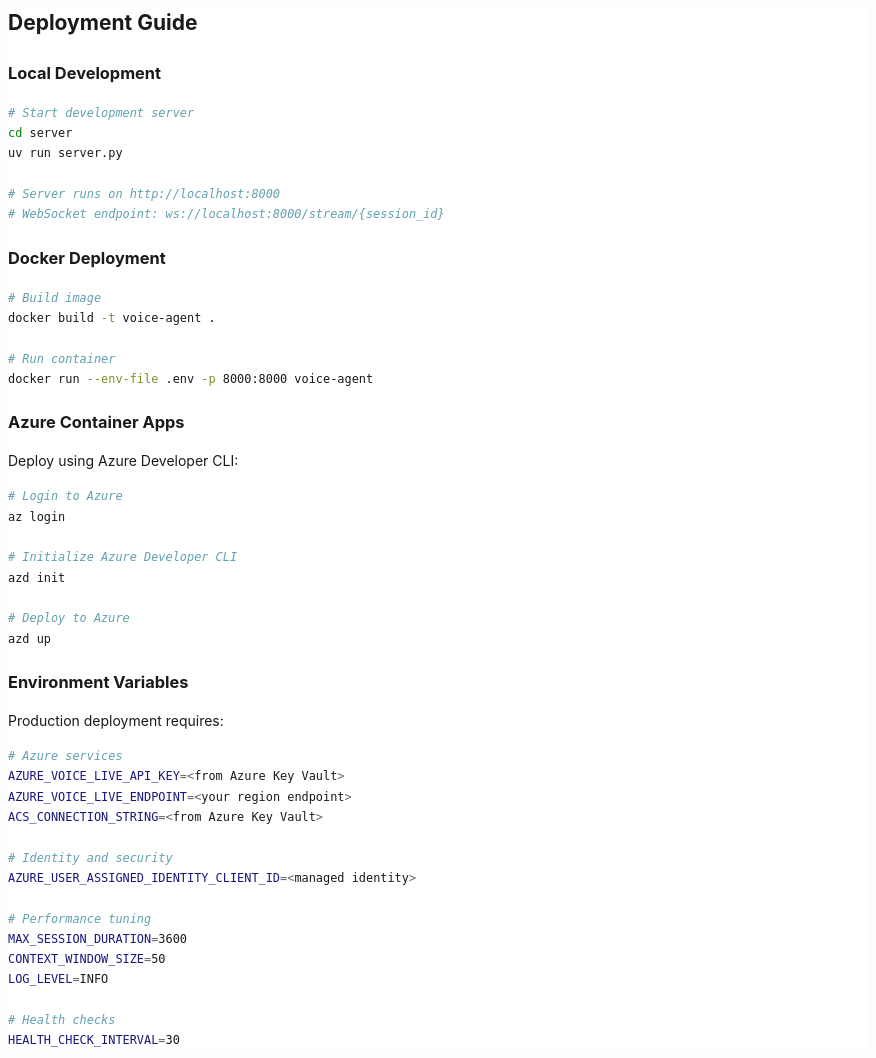 ## Deployment Guide

### Local Development

```bash
# Start development server
cd server
uv run server.py

# Server runs on http://localhost:8000
# WebSocket endpoint: ws://localhost:8000/stream/{session_id}
```

### Docker Deployment

```bash
# Build image
docker build -t voice-agent .

# Run container
docker run --env-file .env -p 8000:8000 voice-agent
```

### Azure Container Apps

Deploy using Azure Developer CLI:

```bash
# Login to Azure
az login

# Initialize Azure Developer CLI
azd init

# Deploy to Azure
azd up
```

### Environment Variables

Production deployment requires:

```bash
# Azure services
AZURE_VOICE_LIVE_API_KEY=<from Azure Key Vault>
AZURE_VOICE_LIVE_ENDPOINT=<your region endpoint>
ACS_CONNECTION_STRING=<from Azure Key Vault>

# Identity and security
AZURE_USER_ASSIGNED_IDENTITY_CLIENT_ID=<managed identity>

# Performance tuning
MAX_SESSION_DURATION=3600
CONTEXT_WINDOW_SIZE=50
LOG_LEVEL=INFO

# Health checks
HEALTH_CHECK_INTERVAL=30
```
